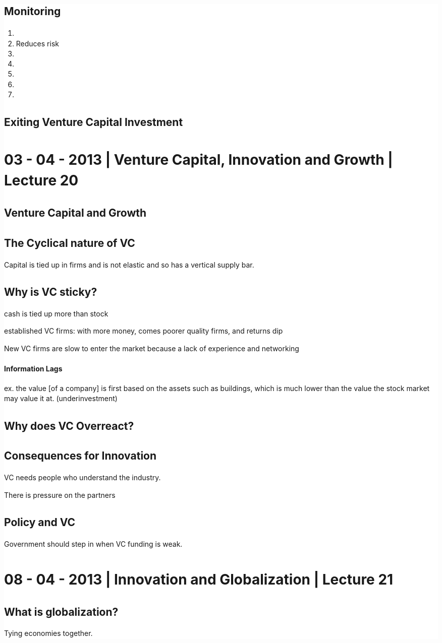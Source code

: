 Monitoring
----
1.
2. Reduces risk
3.
4.
5.
6.
7.

Exiting Venture Capital Investment
-------

03 - 04 - 2013 | Venture Capital, Innovation and Growth | Lecture 20
==========

Venture Capital and Growth
---------

The Cyclical nature of VC
----
Capital is tied up in firms and is not elastic and so has a vertical supply bar.


Why is VC sticky?
------
cash is tied up more than stock

established VC firms: with more money, comes poorer quality firms, and returns dip

New VC firms are slow to enter the market because a lack of experience and
networking

#### Information Lags
ex. the value [of a company] is first based on the assets such as buildings, which
is much lower than the value the stock market may value it at. (underinvestment)


Why does VC Overreact?
-------

Consequences for Innovation
------
VC needs people who understand the industry.

There is pressure on the partners

Policy and VC
-------
Government should step in when VC funding is weak.

08 - 04 - 2013 | Innovation and Globalization | Lecture 21
========

What is globalization?
-------
Tying economies together.
